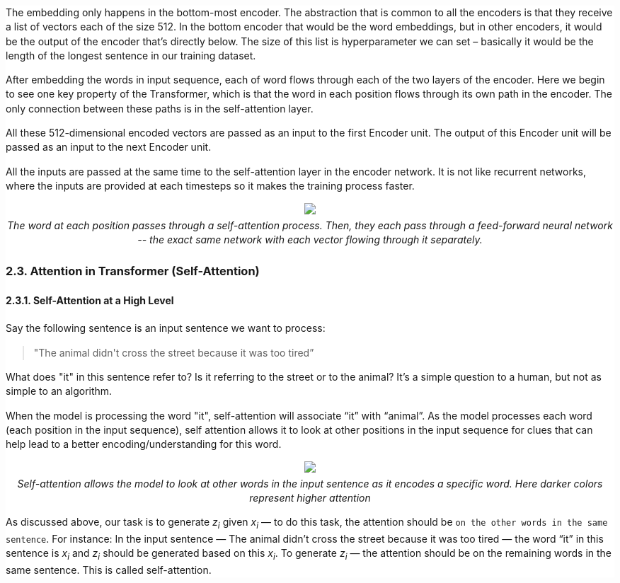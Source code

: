 The embedding only happens in the bottom-most encoder. The abstraction that is common to all the encoders is that they receive a list of vectors each of the size 512. In the bottom encoder that would be the word embeddings, but in other encoders, it would be the output of the encoder that’s directly below. The size of this list is hyperparameter we can set – basically it would be the length of the longest sentence in our training dataset.

After embedding the words in input sequence, each of word flows through each of the two layers of the encoder. Here we begin to see one key property of the Transformer, which is that the word in each position flows through its own path in the encoder. The only connection between these paths is in the self-attention layer.

All these 512-dimensional encoded vectors are passed as an input to the first Encoder unit. The output of this Encoder unit will be passed as an input to the next Encoder unit.

All the inputs are passed at the same time to the self-attention layer in the encoder network. It is not like recurrent networks, where the inputs are provided at each timesteps so it makes the training process faster.

<p align="center">
  <img src="http://jalammar.github.io/images/t/encoder_with_tensors_2.png" >
  <br>
  <i>The word at each position passes through a self-attention process. Then, they each pass through a feed-forward neural network -- the exact same network with each vector flowing through it separately.</i>
</p>

### **2.3. Attention in Transformer (Self-Attention)**

#### **2.3.1. Self-Attention at a High Level**

Say the following sentence is an input sentence we want to process:

> "The animal didn't cross the street because it was too tired”

What does "it" in this sentence refer to? Is it referring to the street or to the animal? It’s a simple question to a human, but not as simple to an algorithm.

When the model is processing the word "it", self-attention will associate “it” with “animal”. As the model processes each word (each position in the input sequence), self attention allows it to look at other positions in the input sequence for clues that can help lead to a better encoding/understanding for this word.

<p align="center">
  <img src="https://miro.medium.com/v2/resize:fit:720/format:webp/1*pT0ZIWeoilLkz3e_1fVeYQ.png" >
  <br>
  <i>Self-attention allows the model to look at other words in the input sentence as it encodes a specific word. Here darker colors represent higher attention </i>
</p>

As discussed above, our task is to generate $`z_i`$ given $`x_i`$ — to do this task, the attention should be `on the other words in the same sentence`. For instance: In the input sentence — The animal didn’t cross the street because it was too tired — the word “it” in this sentence is $`x_i`$ and $`z_i`$ should be generated based on this $`x_i`$. To generate $`z_i`$ — the attention should be on the remaining words in the same sentence. This is called self-attention.

